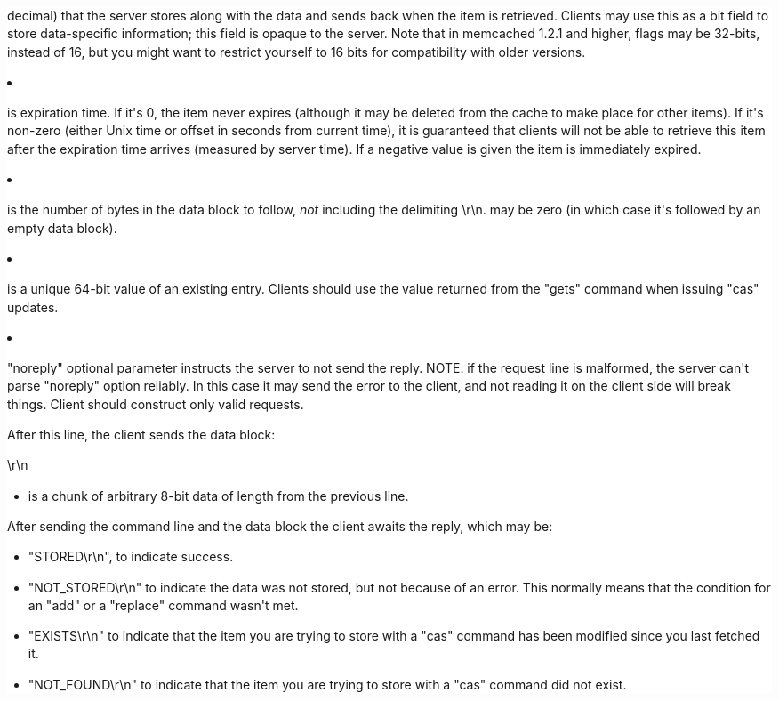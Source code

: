 decimal) that the server stores along with the data and sends back
when the item is retrieved. Clients may use this as a bit field to
store data-specific information; this field is opaque to the server.
Note that in memcached 1.2.1 and higher, flags may be 32-bits, instead
of 16, but you might want to restrict yourself to 16 bits for
compatibility with older versions.</p>
</li>
<li>
<p> is expiration time. If it's 0, the item never expires
(although it may be deleted from the cache to make place for other
items). If it's non-zero (either Unix time or offset in seconds from
current time), it is guaranteed that clients will not be able to
retrieve this item after the expiration time arrives (measured by
server time). If a negative value is given the item is immediately
expired.</p>
</li>
<li>
<p> is the number of bytes in the data block to follow, <em>not</em>
including the delimiting \r\n.  may be zero (in which case
it's followed by an empty data block).</p>
</li>
<li>
<p> is a unique 64-bit value of an existing entry.
Clients should use the value returned from the "gets" command
when issuing "cas" updates.</p>
</li>
<li>
<p>"noreply" optional parameter instructs the server to not send the
reply.  NOTE: if the request line is malformed, the server can't
parse "noreply" option reliably.  In this case it may send the error
to the client, and not reading it on the client side will break
things.  Client should construct only valid requests.</p>
</li>
</ul>
<p>After this line, the client sends the data block:</p>
<p>\r\n</p>
<ul>
<li> is a chunk of arbitrary 8-bit data of length 
from the previous line.</li>
</ul>
<p>After sending the command line and the data block the client awaits
the reply, which may be:</p>
<ul>
<li>
<p>"STORED\r\n", to indicate success.</p>
</li>
<li>
<p>"NOT_STORED\r\n" to indicate the data was not stored, but not
because of an error. This normally means that the
condition for an "add" or a "replace" command wasn't met.</p>
</li>
<li>
<p>"EXISTS\r\n" to indicate that the item you are trying to store with
a "cas" command has been modified since you last fetched it.</p>
</li>
<li>
<p>"NOT_FOUND\r\n" to indicate that the item you are trying to store
with a "cas" command did not exist.</p>
</li>
</ul>